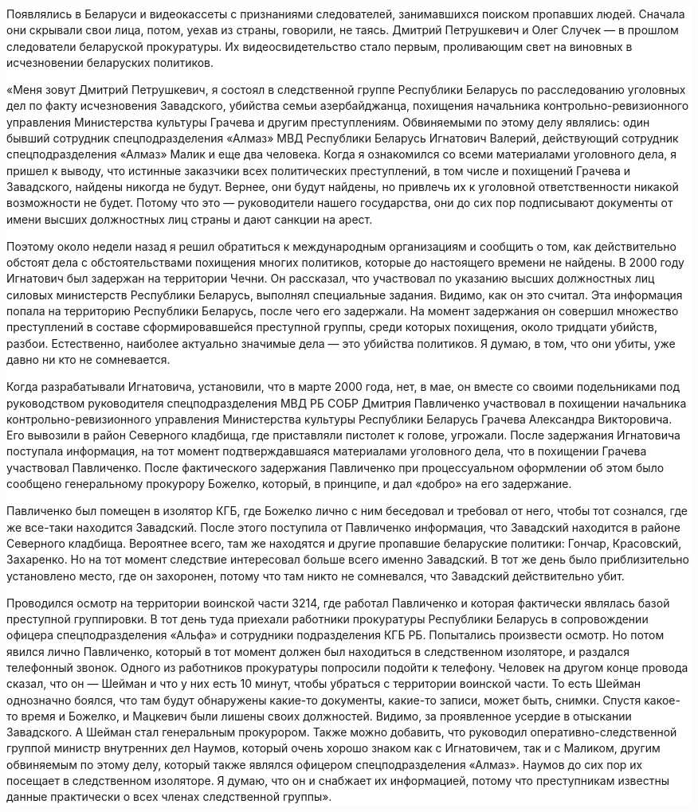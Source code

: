 
Появлялись в Беларуси и видеокассеты с признаниями следователей, занимавшихся поиском пропавших людей. Сначала они скрывали свои лица, потом, уехав из страны, говорили, не таясь. Дмитрий Петрушкевич и Олег Случек — в прошлом следователи беларуской прокуратуры. Их видеосвидетельство стало первым, проливающим свет на виновных в исчезновении беларуских политиков.

«Меня зовут Дмитрий Петрушкевич, я состоял в следственной группе Республики Беларусь по расследованию уголовных дел по факту исчезновения Завадского, убийства семьи азербайджанца, похищения начальника контрольно-ревизионного управления Министерства культуры Грачева и другим преступлениям. Обвиняемыми по этому делу являлись: один бывший сотрудник спецподразделения «Алмаз» МВД Республики Беларусь Игнатович Валерий, действующий сотрудник спецподразделения «Алмаз» Малик и еще два человека. Когда я ознакомился со всеми материалами уголовного дела, я пришел к выводу, что истинные заказчики всех политических преступлений, в том числе и похищений Грачева и Завадского, найдены никогда не будут. Вернее, они будут найдены, но привлечь их к уголовной ответственности никакой возможности не будет. Потому что это — руководители нашего государства, они до сих пор подписывают документы от имени высших должностных лиц страны и дают санкции на арест.

Поэтому около недели назад я решил обратиться к международным организациям и сообщить о том, как действительно обстоят дела с обстоятельствами похищения многих политиков, которые до настоящего времени не найдены. В 2000 году Игнатович был задержан на территории Чечни. Он рассказал, что участвовал по указанию высших должностных лиц силовых министерств Республики Беларусь, выполнял специальные задания. Видимо, как он это считал. Эта информация попала на территорию Республики Беларусь, после чего его задержали. На момент задержания он совершил множество преступлений в составе сформировавшейся преступной группы, среди которых похищения, около тридцати убийств, разбои. Естественно, наиболее актуально значимые дела — это убийства политиков. Я думаю, в том, что они убиты, уже давно ни кто не сомневается.

Когда разрабатывали Игнатовича, установили, что в марте 2000 года, нет, в мае, он вместе со своими подельниками под руководством руководителя спецподразделения МВД РБ СОБР Дмитрия Павличенко участвовал в похищении начальника контрольно-ревизионного управления Министерства культуры Республики Беларусь Грачева Александра Викторовича. Его вывозили в район Северного кладбища, где приставляли пистолет к голове, угрожали. После задержания Игнатовича поступала информация, на тот момент подтверждавшаяся материалами уголовного дела, что в похищении Грачева участвовал Павличенко. После фактического задержания Павличенко при процессуальном оформлении об этом было сообщено генеральному прокурору Божелко, который, в принципе, и дал «добро» на его задержание.

Павличенко был помещен в изолятор КГБ, где Божелко лично с ним беседовал и требовал от него, чтобы тот сознался, где же все-таки находится Завадский. После этого поступила от Павличенко информация, что Завадский находится в районе Северного кладбища. Вероятнее всего, там же находятся и другие пропавшие беларуские политики: Гончар, Красовский, Захаренко. Но на тот момент следствие интересовал больше всего именно Завадский. В тот же день было приблизительно установлено место, где он захоронен, потому что там никто не сомневался, что Завадский действительно убит.

Проводился осмотр на территории воинской части 3214, где работал Павличенко и которая фактически являлась базой преступной группировки. В тот день туда приехали работники прокуратуры Республики Беларусь в сопровождении офицера спецподразделения «Альфа» и сотрудники подразделения КГБ РБ. Попытались произвести осмотр. Но потом явился лично Павличенко, который в тот момент должен был находиться в следственном изоляторе, и раздался телефонный звонок. Одного из работников прокуратуры попросили подойти к телефону. Человек на другом конце провода сказал, что он — Шейман и что у них есть 10 минут, чтобы убраться с территории воинской части. То есть Шейман однозначно боялся, что там будут обнаружены какие-то документы, какие-то записи, может быть, снимки. Спустя какое-то время и Божелко, и Мацкевич были лишены своих должностей. Видимо, за проявленное усердие в отыскании Завадского. А Шейман стал генеральным прокурором. Также можно добавить, что руководил оперативно-следственной группой министр внутренних дел Наумов, который очень хорошо знаком как с Игнатовичем, так и с Маликом, другим обвиняемым по этому делу, который также являлся офицером спецподразделения «Алмаз». Наумов до сих пор их посещает в следственном изоляторе. Я думаю, что он и снабжает их информацией, потому что преступникам известны данные практически о всех членах следственной группы».
